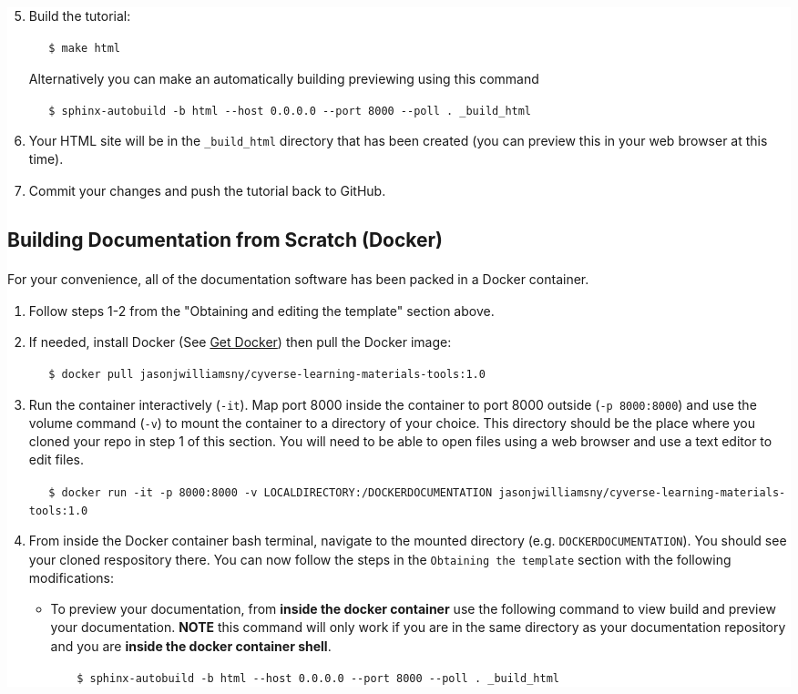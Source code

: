 5. Build the tutorial:

     ````
        $ make html
     ````
    Alternatively you can make an automatically building previewing using this
    command

      ````
         $ sphinx-autobuild -b html --host 0.0.0.0 --port 8000 --poll . _build_html
      ````

6. Your HTML site will be in the `_build_html` directory that has been created (you can
   preview this in your web browser at this time).

7. Commit your changes and push the tutorial back to GitHub.


## Building Documentation from Scratch (Docker)

For your convenience, all of the documentation software has been packed in
a Docker container.

1. Follow steps 1-2 from the "Obtaining and editing the template" section above.


2. If needed, install Docker (See [Get Docker](https://docs.docker.com/get-docker/))
   then pull the Docker image:

     ````
        $ docker pull jasonjwilliamsny/cyverse-learning-materials-tools:1.0
     ````

3. Run the container interactively (`-it`). Map port 8000 inside the container to
   port 8000 outside (`-p 8000:8000`) and use the volume command (`-v`) to
   mount the container to a directory of your choice. This directory should be
   the place where you cloned your repo in step 1 of this section.  You will
   need to be able to open files using a web browser and use a text editor to
   edit files.

     ````
        $ docker run -it -p 8000:8000 -v LOCALDIRECTORY:/DOCKERDOCUMENTATION jasonjwilliamsny/cyverse-learning-materials-tools:1.0
     ````
4. From inside the Docker container bash terminal, navigate to the
   mounted directory (e.g. `DOCKERDOCUMENTATION`). You should see your cloned
   respository there. You can now follow the steps in the
   `Obtaining the template` section with the following modifications:

   - To preview your documentation, from **inside the docker container** use the
     following command to view build and preview your documentation. **NOTE**
     this command will only work if you are in the same directory as your
     documentation repository and you are **inside the docker container shell**.

     ````
         $ sphinx-autobuild -b html --host 0.0.0.0 --port 8000 --poll . _build_html
     ````
